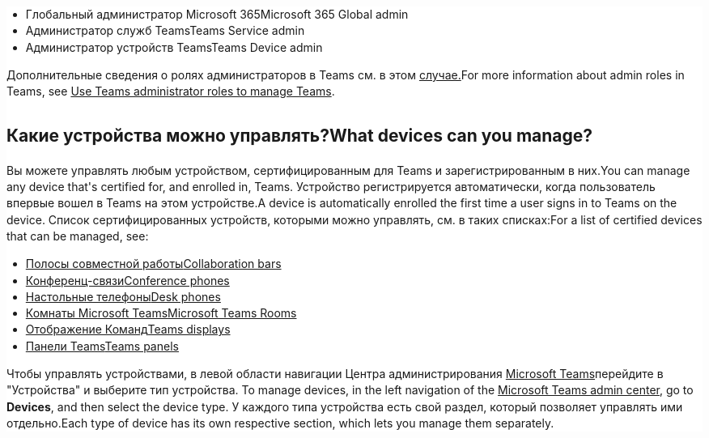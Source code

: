 - <span data-ttu-id="c4b4b-108">Глобальный администратор Microsoft 365</span><span class="sxs-lookup"><span data-stu-id="c4b4b-108">Microsoft 365 Global admin</span></span>
- <span data-ttu-id="c4b4b-109">Администратор служб Teams</span><span class="sxs-lookup"><span data-stu-id="c4b4b-109">Teams Service admin</span></span>
- <span data-ttu-id="c4b4b-110">Администратор устройств Teams</span><span class="sxs-lookup"><span data-stu-id="c4b4b-110">Teams Device admin</span></span>

<span data-ttu-id="c4b4b-111">Дополнительные сведения о ролях администраторов в Teams см. в этом [случае.](../using-admin-roles.md)</span><span class="sxs-lookup"><span data-stu-id="c4b4b-111">For more information about admin roles in Teams, see [Use Teams administrator roles to manage Teams](../using-admin-roles.md).</span></span>

## <a name="what-devices-can-you-manage"></a><span data-ttu-id="c4b4b-112">Какие устройства можно управлять?</span><span class="sxs-lookup"><span data-stu-id="c4b4b-112">What devices can you manage?</span></span>

<span data-ttu-id="c4b4b-113">Вы можете управлять любым устройством, сертифицированным для Teams и зарегистрированным в них.</span><span class="sxs-lookup"><span data-stu-id="c4b4b-113">You can manage any device that's certified for, and enrolled in, Teams.</span></span> <span data-ttu-id="c4b4b-114">Устройство регистрируется автоматически, когда пользователь впервые вошел в Teams на этом устройстве.</span><span class="sxs-lookup"><span data-stu-id="c4b4b-114">A device is automatically enrolled the first time a user signs in to Teams on the device.</span></span> <span data-ttu-id="c4b4b-115">Список сертифицированных устройств, которыми можно управлять, см. в таких списках:</span><span class="sxs-lookup"><span data-stu-id="c4b4b-115">For a list of certified devices that can be managed, see:</span></span>

- [<span data-ttu-id="c4b4b-116">Полосы совместной работы</span><span class="sxs-lookup"><span data-stu-id="c4b4b-116">Collaboration bars</span></span>](https://www.microsoft.com/microsoft-365/microsoft-teams/across-devices/devices/category?devicetype=16)
- [<span data-ttu-id="c4b4b-117">Конференц-связи</span><span class="sxs-lookup"><span data-stu-id="c4b4b-117">Conference phones</span></span>](https://products.office.com/microsoft-teams/across-devices/devices/category?devicetype=73)
- [<span data-ttu-id="c4b4b-118">Настольные телефоны</span><span class="sxs-lookup"><span data-stu-id="c4b4b-118">Desk phones</span></span>](https://products.office.com/microsoft-teams/across-devices/devices/category?devicetype=34)
- [<span data-ttu-id="c4b4b-119">Комнаты Microsoft Teams</span><span class="sxs-lookup"><span data-stu-id="c4b4b-119">Microsoft Teams Rooms</span></span>](https://www.microsoft.com/microsoft-365/microsoft-teams/across-devices/devices/category?devicetype=20)
- [<span data-ttu-id="c4b4b-120">Отображение Команд</span><span class="sxs-lookup"><span data-stu-id="c4b4b-120">Teams displays</span></span>](https://www.microsoft.com/microsoft-365/microsoft-teams/across-devices/devices/category?devicetype=34)
- [<span data-ttu-id="c4b4b-121">Панели Teams</span><span class="sxs-lookup"><span data-stu-id="c4b4b-121">Teams panels</span></span>](teams-panels.md)

<span data-ttu-id="c4b4b-122">Чтобы управлять устройствами, в левой области навигации Центра администрирования [Microsoft Teams](https://admin.teams.microsoft.com)перейдите в "Устройства" и выберите тип устройства. </span><span class="sxs-lookup"><span data-stu-id="c4b4b-122">To manage devices, in the left navigation of the [Microsoft Teams admin center](https://admin.teams.microsoft.com), go to **Devices**, and then select the device type.</span></span> <span data-ttu-id="c4b4b-123">У каждого типа устройства есть свой раздел, который позволяет управлять ими отдельно.</span><span class="sxs-lookup"><span data-stu-id="c4b4b-123">Each type of device has its own respective section, which lets you manage them separately.</span></span>
